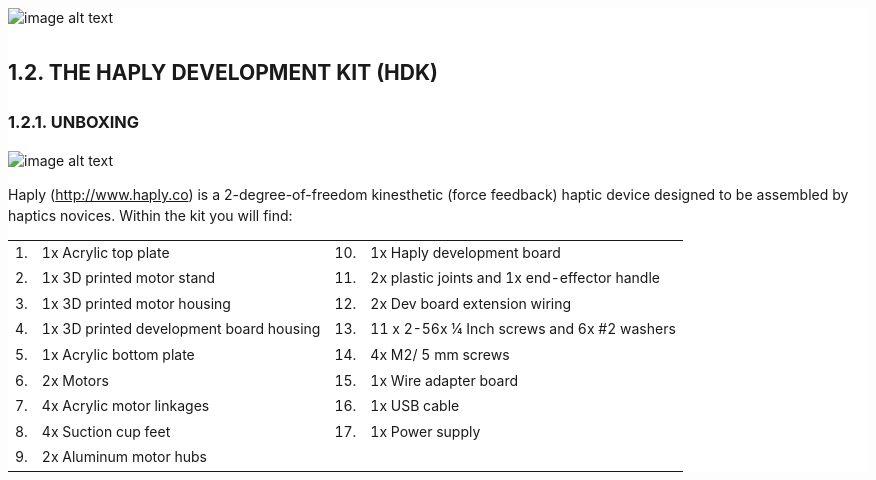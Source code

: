![image alt text](./img/image_50.png)

## 1.2.	THE HAPLY DEVELOPMENT KIT (HDK)

### 1.2.1.	UNBOXING

![image alt text](./img/image_51.png)

Haply (http://www.haply.co) is a 2-degree-of-freedom kinesthetic (force feedback) haptic device designed to be assembled by haptics novices. Within the kit you will find: 

<table>
  <tr>
    <td>1.</td>
    <td>1x Acrylic top plate</td>
    <td>10.</td>
    <td>1x Haply development board</td>
  </tr>
  <tr>
    <td>2.</td>
    <td>1x 3D printed motor stand</td>
    <td>11.</td>
    <td>2x plastic joints and 1x  end-effector handle</td>
  </tr>
  <tr>
    <td>3.</td>
    <td>1x 3D printed motor housing</td>
    <td>12.</td>
    <td>2x Dev board extension wiring</td>
  </tr>
  <tr>
    <td>4.</td>
    <td>1x 3D printed development board housing</td>
    <td>13.</td>
    <td>11 x 2-56x ¼ Inch screws and 6x #2 washers</td>
  </tr>
  <tr>
    <td>5.</td>
    <td>1x Acrylic bottom plate</td>
    <td>14.</td>
    <td>4x M2/ 5 mm screws </td>
  </tr>
  <tr>
    <td>6.</td>
    <td>2x Motors</td>
    <td>15.</td>
    <td>1x Wire adapter board</td>
  </tr>
  <tr>
    <td>7.</td>
    <td>4x Acrylic motor linkages</td>
    <td>16.</td>
    <td>1x USB cable</td>
  </tr>
  <tr>
    <td>8.</td>
    <td>4x Suction cup feet</td>
    <td>17.</td>
    <td>1x Power supply</td>
  </tr>
  <tr>
    <td>9.</td>
    <td>2x Aluminum motor hubs</td>